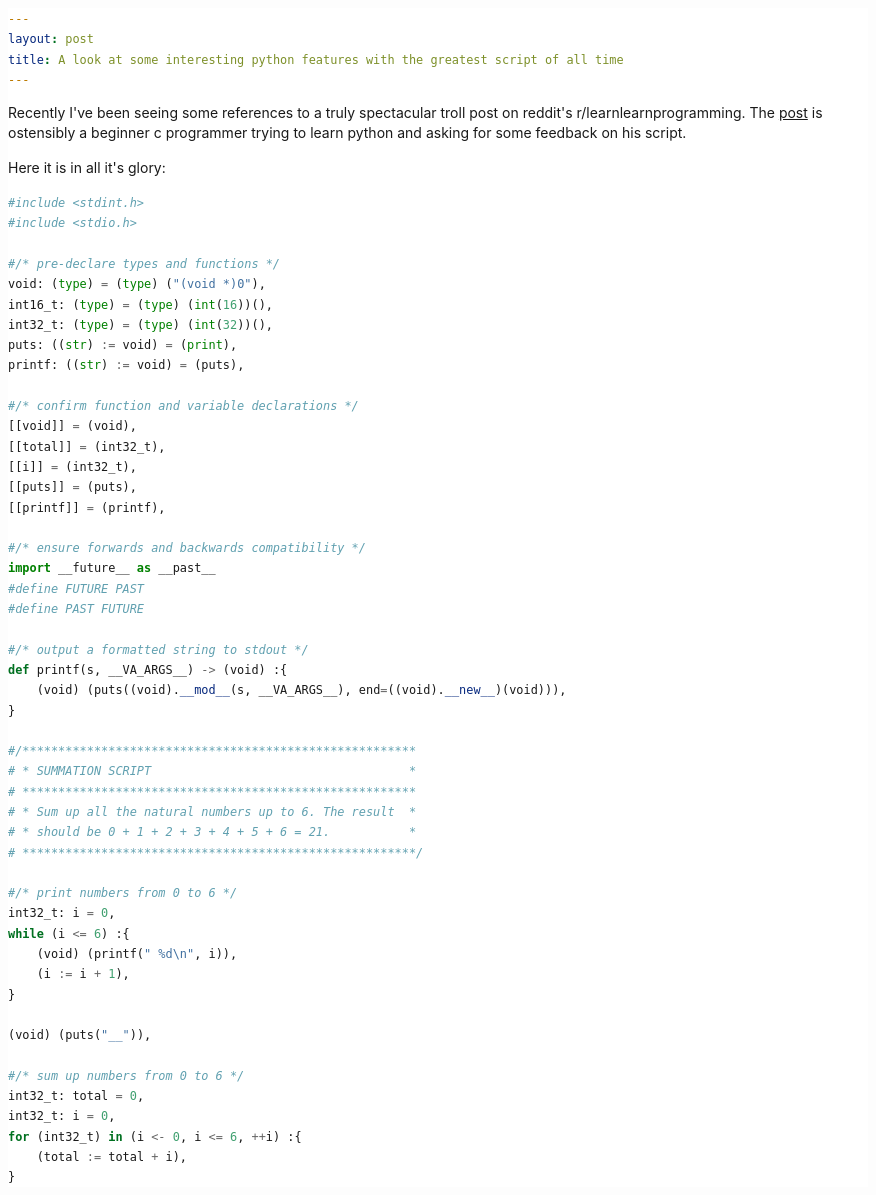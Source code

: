 ```yaml
---
layout: post
title: A look at some interesting python features with the greatest script of all time
---
```


Recently I've been seeing some references to a truly spectacular troll post on reddit's r/learnlearnprogramming.
The [post](https://www.reddit.com/r/learnprogramming/comments/kegalv/my_first_python_script_coming_from_c_feedback/) is ostensibly a beginner c programmer
trying to learn python and asking for some feedback on his script.

Here it is in all it's glory:
``` python
#include <stdint.h>
#include <stdio.h>

#/* pre-declare types and functions */
void: (type) = (type) ("(void *)0"),
int16_t: (type) = (type) (int(16))(),
int32_t: (type) = (type) (int(32))(),
puts: ((str) := void) = (print),
printf: ((str) := void) = (puts),

#/* confirm function and variable declarations */
[[void]] = (void),
[[total]] = (int32_t),
[[i]] = (int32_t),
[[puts]] = (puts),
[[printf]] = (printf),

#/* ensure forwards and backwards compatibility */
import __future__ as __past__
#define FUTURE PAST
#define PAST FUTURE

#/* output a formatted string to stdout */
def printf(s, __VA_ARGS__) -> (void) :{
    (void) (puts((void).__mod__(s, __VA_ARGS__), end=((void).__new__)(void))),
}

#/*******************************************************
# * SUMMATION SCRIPT                                    *
# *******************************************************
# * Sum up all the natural numbers up to 6. The result  *
# * should be 0 + 1 + 2 + 3 + 4 + 5 + 6 = 21.           *
# *******************************************************/

#/* print numbers from 0 to 6 */
int32_t: i = 0,
while (i <= 6) :{
    (void) (printf(" %d\n", i)),
    (i := i + 1),
}

(void) (puts("__")),

#/* sum up numbers from 0 to 6 */
int32_t: total = 0,
int32_t: i = 0,
for (int32_t) in (i <- 0, i <= 6, ++i) :{
    (total := total + i),
}
```